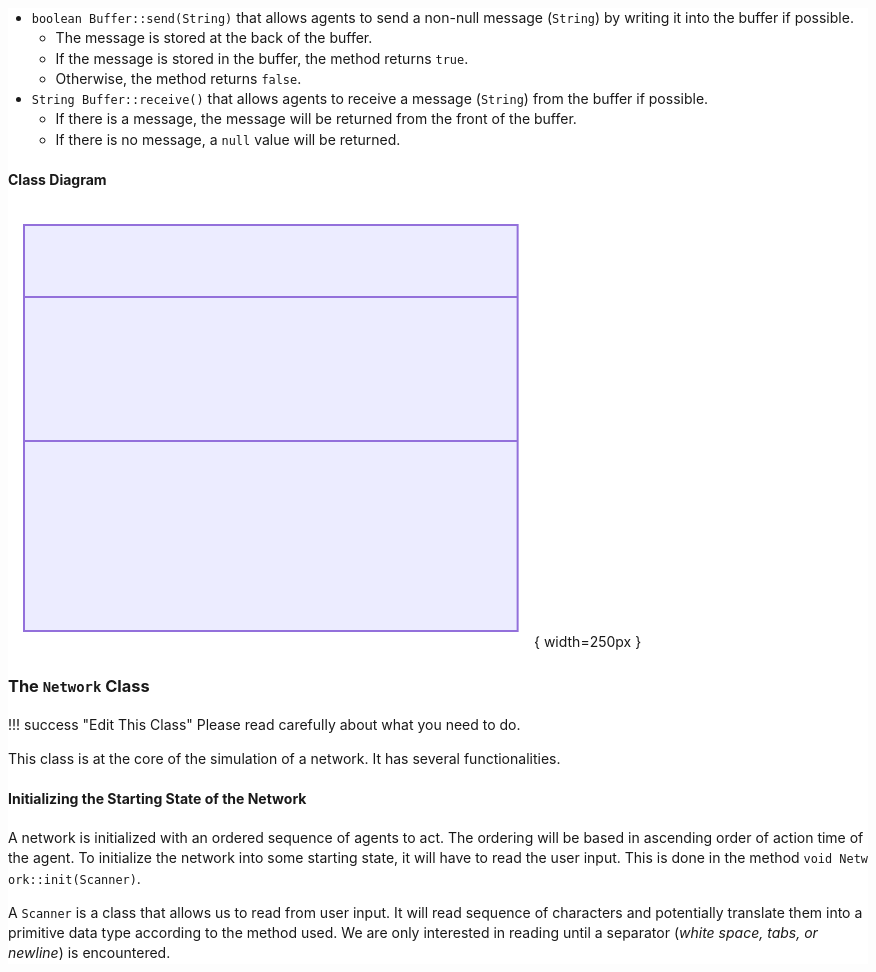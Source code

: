 - `boolean Buffer::send(String)` that allows agents to send a non-null message (`String`) by writing it into the buffer if possible.
    - The message is stored at the back of the buffer.
    - If the message is stored in the buffer, the method returns `true`.
    - Otherwise, the method returns `false`.
- `String Buffer::receive()` that allows agents to receive a message (`String`) from the buffer if possible.
    - If there is a message, the message will be returned from the front of the buffer.
    - If there is no message, a `null` value will be returned.

#### Class Diagram

![Buffer](Buffer.svg){ width=250px }

### The `Network` Class

!!! success "Edit This Class"
    Please read carefully about what you need to do.

This class is at the core of the simulation of a network.  It has several functionalities.

#### Initializing the Starting State of the Network

A network is initialized with an ordered sequence of agents to act.  The ordering will be based in ascending order of action time of the agent.  To initialize the network into some starting state, it will have to read the user input.  This is done in the method `void Network::init(Scanner)`.

A `Scanner` is a class that allows us to read from user input.  It will read sequence of characters and potentially translate them into a primitive data type according to the method used.  We are only interested in reading until a separator (_white space, tabs, or newline_) is encountered.
